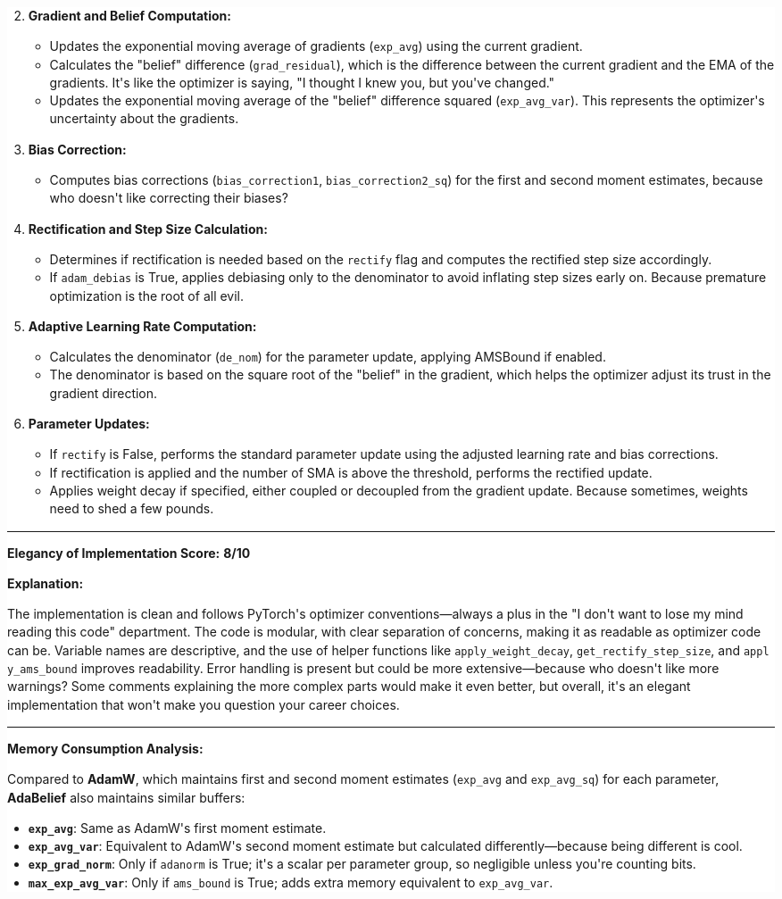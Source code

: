 2. **Gradient and Belief Computation:**

   - Updates the exponential moving average of gradients (`exp_avg`) using the current gradient.
   - Calculates the "belief" difference (`grad_residual`), which is the difference between the current gradient and the EMA of the gradients. It's like the optimizer is saying, "I thought I knew you, but you've changed."
   - Updates the exponential moving average of the "belief" difference squared (`exp_avg_var`). This represents the optimizer's uncertainty about the gradients.

3. **Bias Correction:**

   - Computes bias corrections (`bias_correction1`, `bias_correction2_sq`) for the first and second moment estimates, because who doesn't like correcting their biases?

4. **Rectification and Step Size Calculation:**

   - Determines if rectification is needed based on the `rectify` flag and computes the rectified step size accordingly.
   - If `adam_debias` is True, applies debiasing only to the denominator to avoid inflating step sizes early on. Because premature optimization is the root of all evil.

5. **Adaptive Learning Rate Computation:**

   - Calculates the denominator (`de_nom`) for the parameter update, applying AMSBound if enabled.
   - The denominator is based on the square root of the "belief" in the gradient, which helps the optimizer adjust its trust in the gradient direction.

6. **Parameter Updates:**

   - If `rectify` is False, performs the standard parameter update using the adjusted learning rate and bias corrections.
   - If rectification is applied and the number of SMA is above the threshold, performs the rectified update.
   - Applies weight decay if specified, either coupled or decoupled from the gradient update. Because sometimes, weights need to shed a few pounds.

---

**Elegancy of Implementation Score:** **8/10**

**Explanation:**

The implementation is clean and follows PyTorch's optimizer conventions—always a plus in the "I don't want to lose my mind reading this code" department. The code is modular, with clear separation of concerns, making it as readable as optimizer code can be. Variable names are descriptive, and the use of helper functions like `apply_weight_decay`, `get_rectify_step_size`, and `apply_ams_bound` improves readability. Error handling is present but could be more extensive—because who doesn't like more warnings? Some comments explaining the more complex parts would make it even better, but overall, it's an elegant implementation that won't make you question your career choices.

---

**Memory Consumption Analysis:**

Compared to **AdamW**, which maintains first and second moment estimates (`exp_avg` and `exp_avg_sq`) for each parameter, **AdaBelief** also maintains similar buffers:

- **`exp_avg`**: Same as AdamW's first moment estimate.
- **`exp_avg_var`**: Equivalent to AdamW's second moment estimate but calculated differently—because being different is cool.
- **`exp_grad_norm`**: Only if `adanorm` is True; it's a scalar per parameter group, so negligible unless you're counting bits.
- **`max_exp_avg_var`**: Only if `ams_bound` is True; adds extra memory equivalent to `exp_avg_var`.
